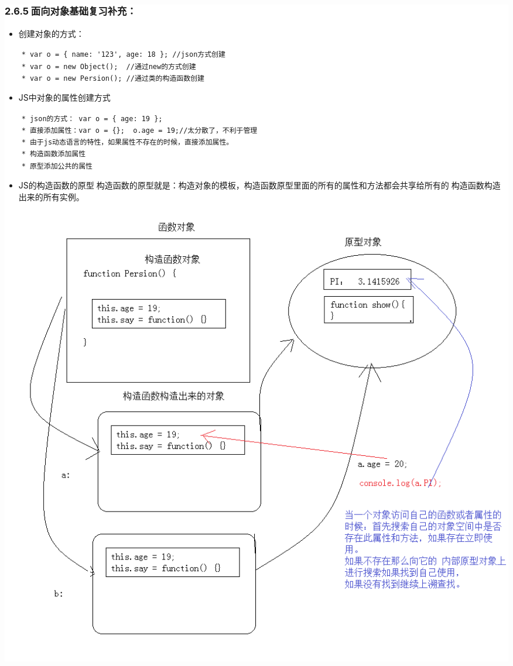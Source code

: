 ### 2.6.5 面向对象基础复习补充：
+ 创建对象的方式：
```
    * var o = { name: '123', age: 18 }; //json方式创建
    * var o = new Object();  //通过new的方式创建
    * var o = new Persion(); //通过类的构造函数创建
```
+ JS中对象的属性创建方式
```
    * json的方式： var o = { age: 19 };
    * 直接添加属性：var o = {};  o.age = 19;//太分散了，不利于管理
    * 由于js动态语言的特性，如果属性不存在的时候，直接添加属性。
    * 构造函数添加属性
    * 原型添加公共的属性
```
+ JS的构造函数的原型
    构造函数的原型就是：构造对象的模板，构造函数原型里面的所有的属性和方法都会共享给所有的 构造函数构造出来的所有实例。
<img src="imgs/prototype.png" height="763" width="872" alt="">
